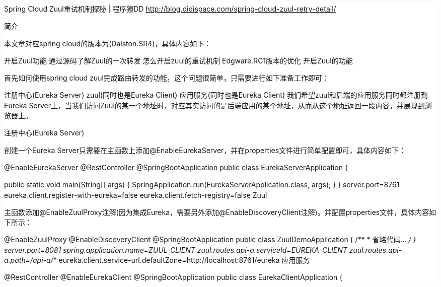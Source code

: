 Spring Cloud Zuul重试机制探秘 | 程序猿DD http://blog.didispace.com/spring-cloud-zuul-retry-detail/

简介

本文章对应spring cloud的版本为(Dalston.SR4)，具体内容如下：

开启Zuul功能
通过源码了解Zuul的一次转发
怎么开启zuul的重试机制
Edgware.RC1版本的优化
开启Zuul的功能

首先如何使用spring cloud zuul完成路由转发的功能，这个问题很简单，只需要进行如下准备工作即可：

注册中心(Eureka Server)
zuul(同时也是Eureka Client)
应用服务(同时也是Eureka Client)
我们希望zuul和后端的应用服务同时都注册到Eureka Server上，当我们访问Zuul的某一个地址时，对应其实访问的是后端应用的某个地址，从而从这个地址返回一段内容，并展现到浏览器上。

注册中心(Eureka Server)

创建一个Eureka Server只需要在主函数上添加@EnableEurekaServer，并在properties文件进行简单配置即可，具体内容如下：

@EnableEurekaServer
@RestController
@SpringBootApplication
public class EurekaServerApplication {

   public static void main(String[] args) {
      SpringApplication.run(EurekaServerApplication.class, args);
   }
}
server.port=8761
eureka.client.register-with-eureka=false
eureka.client.fetch-registry=false
Zuul

主函数添加@EnableZuulProxy注解(因为集成Eureka，需要另外添加@EnableDiscoveryClient注解)。并配置properties文件，具体内容如下所示：

@EnableZuulProxy
@EnableDiscoveryClient
@SpringBootApplication
public class ZuulDemoApplication {
  	/**
  	 * 省略代码...
  	 */
}
server.port=8081
spring.application.name=ZUUL-CLIENT
zuul.routes.api-a.serviceId=EUREKA-CLIENT
zuul.routes.api-a.path=/api-a/**
eureka.client.service-url.defaultZone=http://localhost:8761/eureka
应用服务

@RestController
@EnableEurekaClient
@SpringBootApplication
public class EurekaClientApplication {
